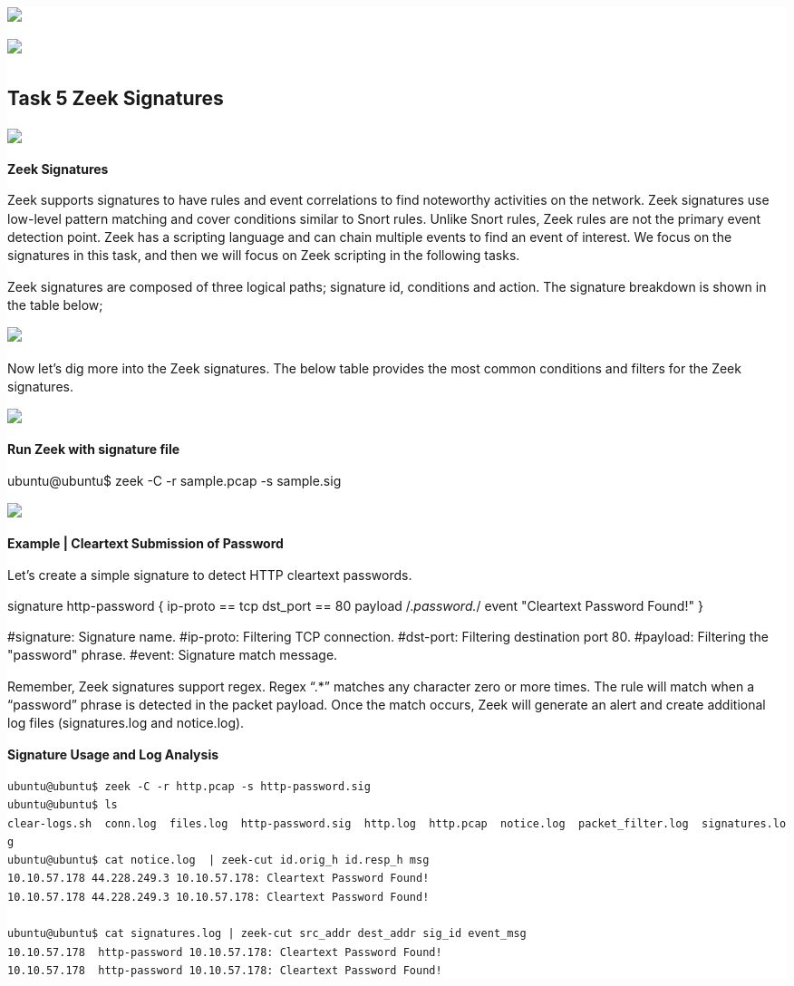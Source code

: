 ![](https://miro.medium.com/max/630/1*-iSuqZ5sa_UCCmmmD3Dq5w.png)

![](https://miro.medium.com/max/630/1*8ldxlKlr9X2FEJ-fttPUgw.png)

## Task 5 Zeek Signatures

![](https://miro.medium.com/max/630/0*V4cMnWxJIVvBeBPd.png)

**Zeek Signatures**

Zeek supports signatures to have rules and event correlations to find noteworthy activities on the network. Zeek signatures use low-level pattern matching and cover conditions similar to Snort rules. Unlike Snort rules, Zeek rules are not the primary event detection point. Zeek has a scripting language and can chain multiple events to find an event of interest. We focus on the signatures in this task, and then we will focus on Zeek scripting in the following tasks.

Zeek signatures are composed of three logical paths; signature id, conditions and action. The signature breakdown is shown in the table below;

![](https://miro.medium.com/max/630/1*8glZ115sGY6J9YdP76XUnA.png)

Now let’s dig more into the Zeek signatures. The below table provides the most common conditions and filters for the Zeek signatures.

![](https://miro.medium.com/max/630/1*tpNiWkOb22bGvbE29K_jaw.png)

**Run Zeek with signature file**

ubuntu@ubuntu$ zeek -C -r sample.pcap -s sample.sig

![](https://miro.medium.com/max/630/1*Jka2yc0yZwjgOn4ejxbDmA.png)

**Example | Cleartext Submission of Password**

Let’s create a simple signature to detect HTTP cleartext passwords.

signature http-password {
     ip-proto == tcp
     dst_port == 80
     payload /.*password.*/
     event "Cleartext Password Found!"
}

 #signature: Signature name.
 #ip-proto: Filtering TCP connection.
 #dst-port: Filtering destination port 80.
 #payload: Filtering the "password" phrase.
 #event: Signature match message.

Remember, Zeek signatures support regex. Regex “.*” matches any character zero or more times. The rule will match when a “password” phrase is detected in the packet payload. Once the match occurs, Zeek will generate an alert and create additional log files (signatures.log and notice.log).

**Signature Usage and Log Analysis**
```
ubuntu@ubuntu$ zeek -C -r http.pcap -s http-password.sig
ubuntu@ubuntu$ ls
clear-logs.sh  conn.log  files.log  http-password.sig  http.log  http.pcap  notice.log  packet_filter.log  signatures.log
ubuntu@ubuntu$ cat notice.log  | zeek-cut id.orig_h id.resp_h msg
10.10.57.178 44.228.249.3 10.10.57.178: Cleartext Password Found!
10.10.57.178 44.228.249.3 10.10.57.178: Cleartext Password Found!

ubuntu@ubuntu$ cat signatures.log | zeek-cut src_addr dest_addr sig_id event_msg
10.10.57.178  http-password 10.10.57.178: Cleartext Password Found!
10.10.57.178  http-password 10.10.57.178: Cleartext Password Found!
```